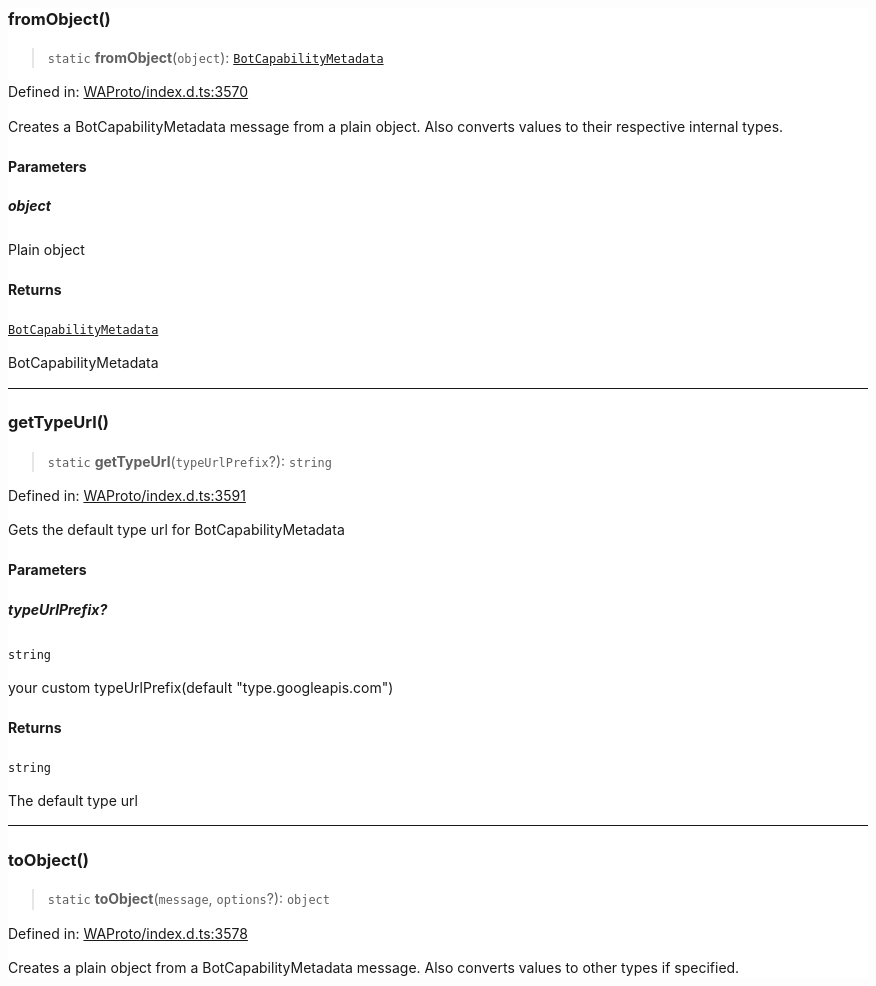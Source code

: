 ### fromObject()

> `static` **fromObject**(`object`): [`BotCapabilityMetadata`](BotCapabilityMetadata.md)

Defined in: [WAProto/index.d.ts:3570](https://github.com/Fokusdotid/Baileys/blob/eb819228f591f9a29a091aefc3a8c91a38d77089/WAProto/index.d.ts#L3570)

Creates a BotCapabilityMetadata message from a plain object. Also converts values to their respective internal types.

#### Parameters

##### object

Plain object

#### Returns

[`BotCapabilityMetadata`](BotCapabilityMetadata.md)

BotCapabilityMetadata

***

### getTypeUrl()

> `static` **getTypeUrl**(`typeUrlPrefix`?): `string`

Defined in: [WAProto/index.d.ts:3591](https://github.com/Fokusdotid/Baileys/blob/eb819228f591f9a29a091aefc3a8c91a38d77089/WAProto/index.d.ts#L3591)

Gets the default type url for BotCapabilityMetadata

#### Parameters

##### typeUrlPrefix?

`string`

your custom typeUrlPrefix(default "type.googleapis.com")

#### Returns

`string`

The default type url

***

### toObject()

> `static` **toObject**(`message`, `options`?): `object`

Defined in: [WAProto/index.d.ts:3578](https://github.com/Fokusdotid/Baileys/blob/eb819228f591f9a29a091aefc3a8c91a38d77089/WAProto/index.d.ts#L3578)

Creates a plain object from a BotCapabilityMetadata message. Also converts values to other types if specified.
